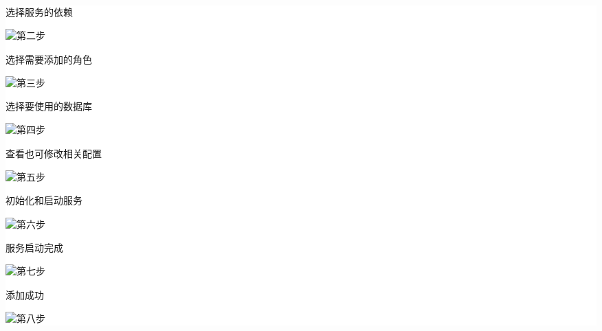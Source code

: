 选择服务的依赖

![第二步](https://github.com/FrommyMind/MarkDownPhotos/raw/master/screenshot/Add%20New%20Service/Add%20Hive/Add%20New%20Hive%20Service%202.png)

选择需要添加的角色

![第三步](https://github.com/FrommyMind/MarkDownPhotos/raw/master/screenshot/Add%20New%20Service/Add%20Hive/Add%20New%20Hive%20Service%203.png)

选择要使用的数据库

![第四步](https://github.com/FrommyMind/MarkDownPhotos/raw/master/screenshot/Add%20New%20Service/Add%20Hive/Add%20New%20Hive%20Service%204.png)

查看也可修改相关配置

![第五步](https://github.com/FrommyMind/MarkDownPhotos/raw/master/screenshot/Add%20New%20Service/Add%20Hive/Add%20New%20Hive%20Service%205.png)

初始化和启动服务

![第六步](https://github.com/FrommyMind/MarkDownPhotos/raw/master/screenshot/Add%20New%20Service/Add%20Hive/Add%20New%20Hive%20Service%206.png)

服务启动完成

![第七步](https://github.com/FrommyMind/MarkDownPhotos/raw/master/screenshot/Add%20New%20Service/Add%20Hive/Add%20New%20Hive%20Service%207.png)

添加成功

![第八步](https://github.com/FrommyMind/MarkDownPhotos/raw/master/screenshot/Add%20New%20Service/Add%20Hive/Add%20New%20Hive%20Service%208.png)

